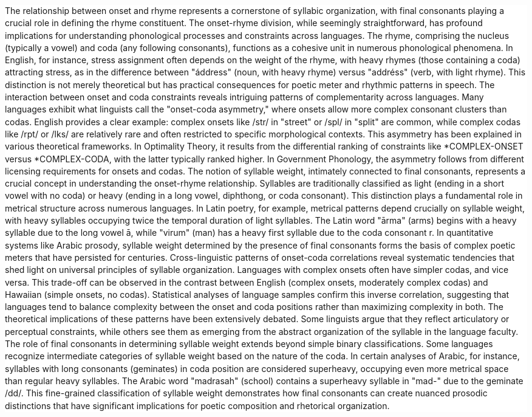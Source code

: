 The relationship between onset and rhyme represents a cornerstone of syllabic organization, with final consonants playing a crucial role in defining the rhyme constituent. The onset-rhyme division, while seemingly straightforward, has profound implications for understanding phonological processes and constraints across languages. The rhyme, comprising the nucleus (typically a vowel) and coda (any following consonants), functions as a cohesive unit in numerous phonological phenomena. In English, for instance, stress assignment often depends on the weight of the rhyme, with heavy rhymes (those containing a coda) attracting stress, as in the difference between "áddress" (noun, with heavy rhyme) versus "addréss" (verb, with light rhyme). This distinction is not merely theoretical but has practical consequences for poetic meter and rhythmic patterns in speech. The interaction between onset and coda constraints reveals intriguing patterns of complementarity across languages. Many languages exhibit what linguists call the "onset-coda asymmetry," where onsets allow more complex consonant clusters than codas. English provides a clear example: complex onsets like /str/ in "street" or /spl/ in "split" are common, while complex codas like /rpt/ or /lks/ are relatively rare and often restricted to specific morphological contexts. This asymmetry has been explained in various theoretical frameworks. In Optimality Theory, it results from the differential ranking of constraints like *COMPLEX-ONSET versus *COMPLEX-CODA, with the latter typically ranked higher. In Government Phonology, the asymmetry follows from different licensing requirements for onsets and codas. The notion of syllable weight, intimately connected to final consonants, represents a crucial concept in understanding the onset-rhyme relationship. Syllables are traditionally classified as light (ending in a short vowel with no coda) or heavy (ending in a long vowel, diphthong, or coda consonant). This distinction plays a fundamental role in metrical structure across numerous languages. In Latin poetry, for example, metrical patterns depend crucially on syllable weight, with heavy syllables occupying twice the temporal duration of light syllables. The Latin word "ārma" (arms) begins with a heavy syllable due to the long vowel ā, while "virum" (man) has a heavy first syllable due to the coda consonant r. In quantitative systems like Arabic prosody, syllable weight determined by the presence of final consonants forms the basis of complex poetic meters that have persisted for centuries. Cross-linguistic patterns of onset-coda correlations reveal systematic tendencies that shed light on universal principles of syllable organization. Languages with complex onsets often have simpler codas, and vice versa. This trade-off can be observed in the contrast between English (complex onsets, moderately complex codas) and Hawaiian (simple onsets, no codas). Statistical analyses of language samples confirm this inverse correlation, suggesting that languages tend to balance complexity between the onset and coda positions rather than maximizing complexity in both. The theoretical implications of these patterns have been extensively debated. Some linguists argue that they reflect articulatory or perceptual constraints, while others see them as emerging from the abstract organization of the syllable in the language faculty. The role of final consonants in determining syllable weight extends beyond simple binary classifications. Some languages recognize intermediate categories of syllable weight based on the nature of the coda. In certain analyses of Arabic, for instance, syllables with long consonants (geminates) in coda position are considered superheavy, occupying even more metrical space than regular heavy syllables. The Arabic word "madrasah" (school) contains a superheavy syllable in "mad-" due to the geminate /dd/. This fine-grained classification of syllable weight demonstrates how final consonants can create nuanced prosodic distinctions that have significant implications for poetic composition and rhetorical organization.
